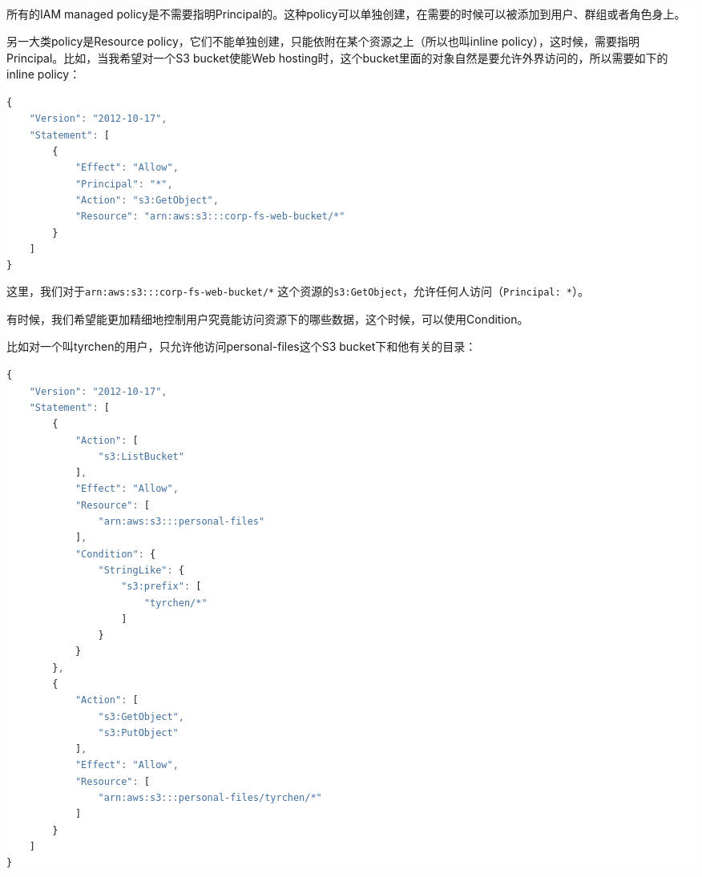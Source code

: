 所有的IAM managed policy是不需要指明Principal的。这种policy可以单独创建，在需要的时候可以被添加到用户、群组或者角色身上。

另一大类policy是Resource policy，它们不能单独创建，只能依附在某个资源之上（所以也叫inline policy），这时候，需要指明Principal。比如，当我希望对一个S3 bucket使能Web hosting时，这个bucket里面的对象自然是要允许外界访问的，所以需要如下的inline policy：

```javascript
{
    "Version": "2012-10-17",
    "Statement": [
        {
            "Effect": "Allow",
            "Principal": "*",
            "Action": "s3:GetObject",
            "Resource": "arn:aws:s3:::corp-fs-web-bucket/*"
        }
    ]
}
```

这里，我们对于`arn:aws:s3:::corp-fs-web-bucket/*` 这个资源的`s3:GetObject`，允许任何人访问（`Principal: *`）。

有时候，我们希望能更加精细地控制用户究竟能访问资源下的哪些数据，这个时候，可以使用Condition。

比如对一个叫tyrchen的用户，只允许他访问personal-files这个S3 bucket下和他有关的目录：

```javascript
{
    "Version": "2012-10-17",
    "Statement": [
        {
            "Action": [
                "s3:ListBucket"
            ],
            "Effect": "Allow",
            "Resource": [
                "arn:aws:s3:::personal-files"
            ],
            "Condition": {
                "StringLike": {
                    "s3:prefix": [
                        "tyrchen/*"
                    ]
                }
            }
        },
        {
            "Action": [
                "s3:GetObject",
                "s3:PutObject"
            ],
            "Effect": "Allow",
            "Resource": [
                "arn:aws:s3:::personal-files/tyrchen/*"
            ]
        }
    ]
}
```
